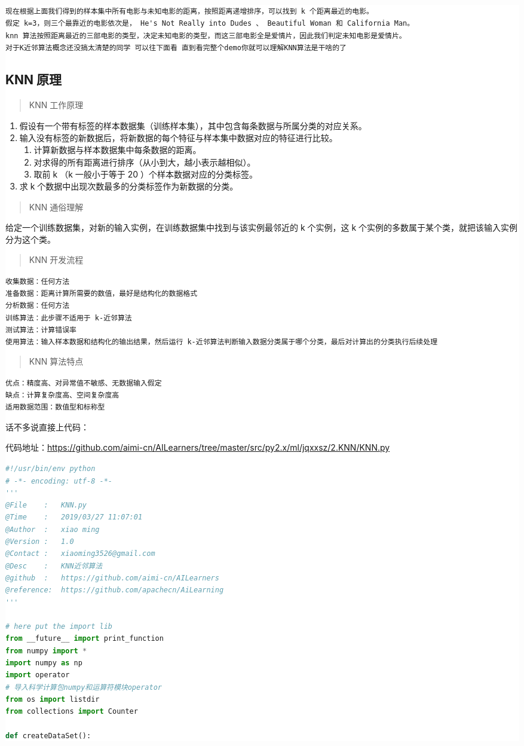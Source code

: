 ```
现在根据上面我们得到的样本集中所有电影与未知电影的距离，按照距离递增排序，可以找到 k 个距离最近的电影。
假定 k=3，则三个最靠近的电影依次是， He's Not Really into Dudes 、 Beautiful Woman 和 California Man。
knn 算法按照距离最近的三部电影的类型，决定未知电影的类型，而这三部电影全是爱情片，因此我们判定未知电影是爱情片。
对于K近邻算法概念还没搞太清楚的同学 可以往下面看 直到看完整个demo你就可以理解KNN算法是干啥的了
```

## KNN 原理

> KNN 工作原理

1. 假设有一个带有标签的样本数据集（训练样本集），其中包含每条数据与所属分类的对应关系。
2. 输入没有标签的新数据后，将新数据的每个特征与样本集中数据对应的特征进行比较。
   1. 计算新数据与样本数据集中每条数据的距离。
   2. 对求得的所有距离进行排序（从小到大，越小表示越相似）。
   3. 取前 k （k 一般小于等于 20 ）个样本数据对应的分类标签。
3. 求 k 个数据中出现次数最多的分类标签作为新数据的分类。

> KNN 通俗理解

给定一个训练数据集，对新的输入实例，在训练数据集中找到与该实例最邻近的 k 个实例，这 k 个实例的多数属于某个类，就把该输入实例分为这个类。

> KNN 开发流程

```
收集数据：任何方法
准备数据：距离计算所需要的数值，最好是结构化的数据格式
分析数据：任何方法
训练算法：此步骤不适用于 k-近邻算法
测试算法：计算错误率
使用算法：输入样本数据和结构化的输出结果，然后运行 k-近邻算法判断输入数据分类属于哪个分类，最后对计算出的分类执行后续处理
```

> KNN 算法特点

```
优点：精度高、对异常值不敏感、无数据输入假定
缺点：计算复杂度高、空间复杂度高
适用数据范围：数值型和标称型
```

话不多说直接上代码：

代码地址：https://github.com/aimi-cn/AILearners/tree/master/src/py2.x/ml/jqxxsz/2.KNN/KNN.py

```python
#!/usr/bin/env python
# -*- encoding: utf-8 -*-
'''
@File    :   KNN.py
@Time    :   2019/03/27 11:07:01
@Author  :   xiao ming 
@Version :   1.0
@Contact :   xiaoming3526@gmail.com
@Desc    :   KNN近邻算法
@github  :   https://github.com/aimi-cn/AILearners
@reference:  https://github.com/apachecn/AiLearning
'''

# here put the import lib
from __future__ import print_function
from numpy import *
import numpy as np
import operator
# 导入科学计算包numpy和运算符模块operator
from os import listdir
from collections import Counter

def createDataSet():
```